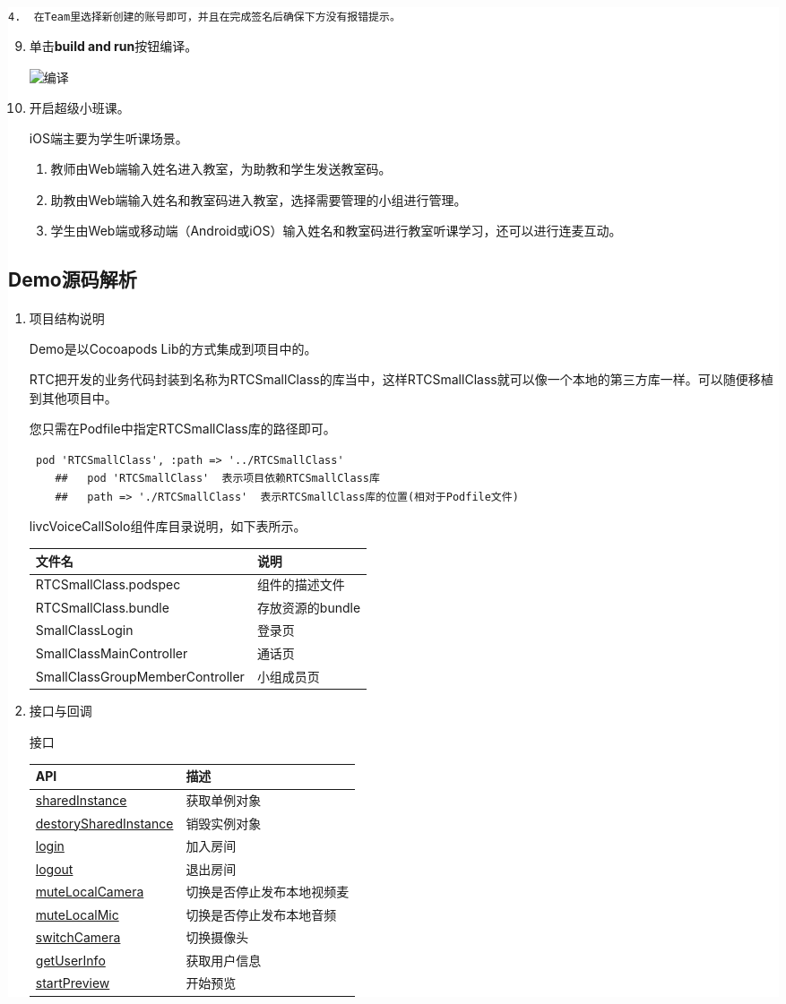     4.  在Team里选择新创建的账号即可，并且在完成签名后确保下方没有报错提示。

9.  单击**build and run**按钮编译。

    ![编译](https://static-aliyun-doc.oss-accelerate.aliyuncs.com/assets/img/zh-CN/1119850161/p217509.png)

10. 开启超级小班课。

    iOS端主要为学生听课场景。

    1.  教师由Web端输入姓名进入教室，为助教和学生发送教室码。

    2.  助教由Web端输入姓名和教室码进入教室，选择需要管理的小组进行管理。

    3.  学生由Web端或移动端（Android或iOS）输入姓名和教室码进行教室听课学习，还可以进行连麦互动。


## Demo源码解析

1.  项目结构说明

    Demo是以Cocoapods Lib的方式集成到项目中的。

    RTC把开发的业务代码封装到名称为RTCSmallClass的库当中，这样RTCSmallClass就可以像一个本地的第三方库一样。可以随便移植到其他项目中。

    您只需在Podfile中指定RTCSmallClass库的路径即可。

    ```
     pod 'RTCSmallClass', :path => '../RTCSmallClass'
        ##   pod 'RTCSmallClass'  表示项目依赖RTCSmallClass库
        ##   path => './RTCSmallClass'  表示RTCSmallClass库的位置(相对于Podfile文件)
    ```

    livcVoiceCallSolo组件库目录说明，如下表所示。

    |文件名|说明|
    |---|--|
    |RTCSmallClass.podspec|组件的描述文件|
    |RTCSmallClass.bundle|存放资源的bundle|
    |SmallClassLogin|登录页|
    |SmallClassMainController|通话页|
    |SmallClassGroupMemberController|小组成员页|

2.  接口与回调

    接口

    |API|描述|
    |---|--|
    |[sharedInstance](#li_ssd_56h_tos)|获取单例对象|
    |[destorySharedInstance](#li_1vb_0lp_au8)|销毁实例对象|
    |[login](#li_und_e7o_8cy)|加入房间|
    |[logout](#li_2co_2z7_5sp)|退出房间|
    |[muteLocalCamera](#li_jhk_gx4_k7g)|切换是否停止发布本地视频麦|
    |[muteLocalMic](#li_2ek_z5g_3o5)|切换是否停止发布本地音频|
    |[switchCamera](#li_8f6_v6q_yx9)|切换摄像头|
    |[getUserInfo](#li_xvg_453_y1f)|获取用户信息|
    |[startPreview](#li_in3_n9f_u5w)|开始预览|